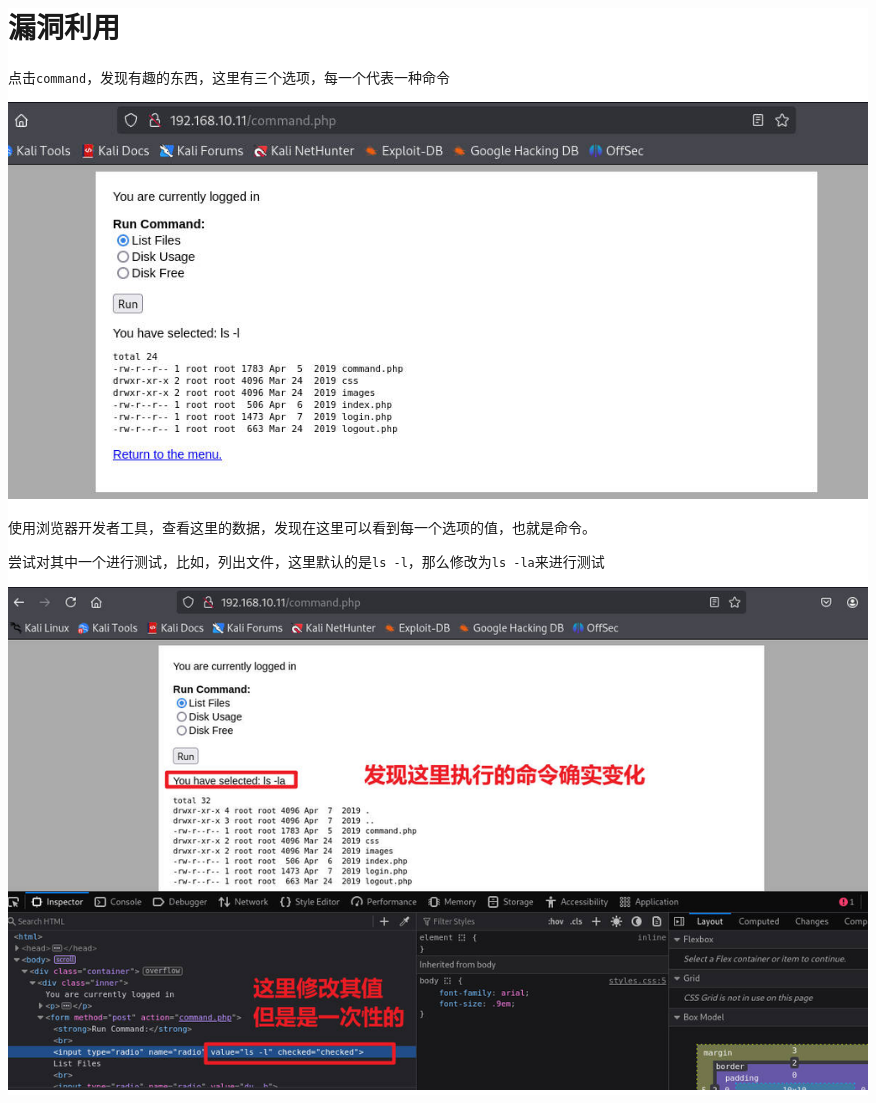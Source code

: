 # 漏洞利用

点击`command`，发现有趣的东西，这里有三个选项，每一个代表一种命令

![](./pic-4/9.jpg)

使用浏览器开发者工具，查看这里的数据，发现在这里可以看到每一个选项的值，也就是命令。

尝试对其中一个进行测试，比如，列出文件，这里默认的是`ls -l`，那么修改为`ls -la`来进行测试

![](./pic-4/10.jpg)
